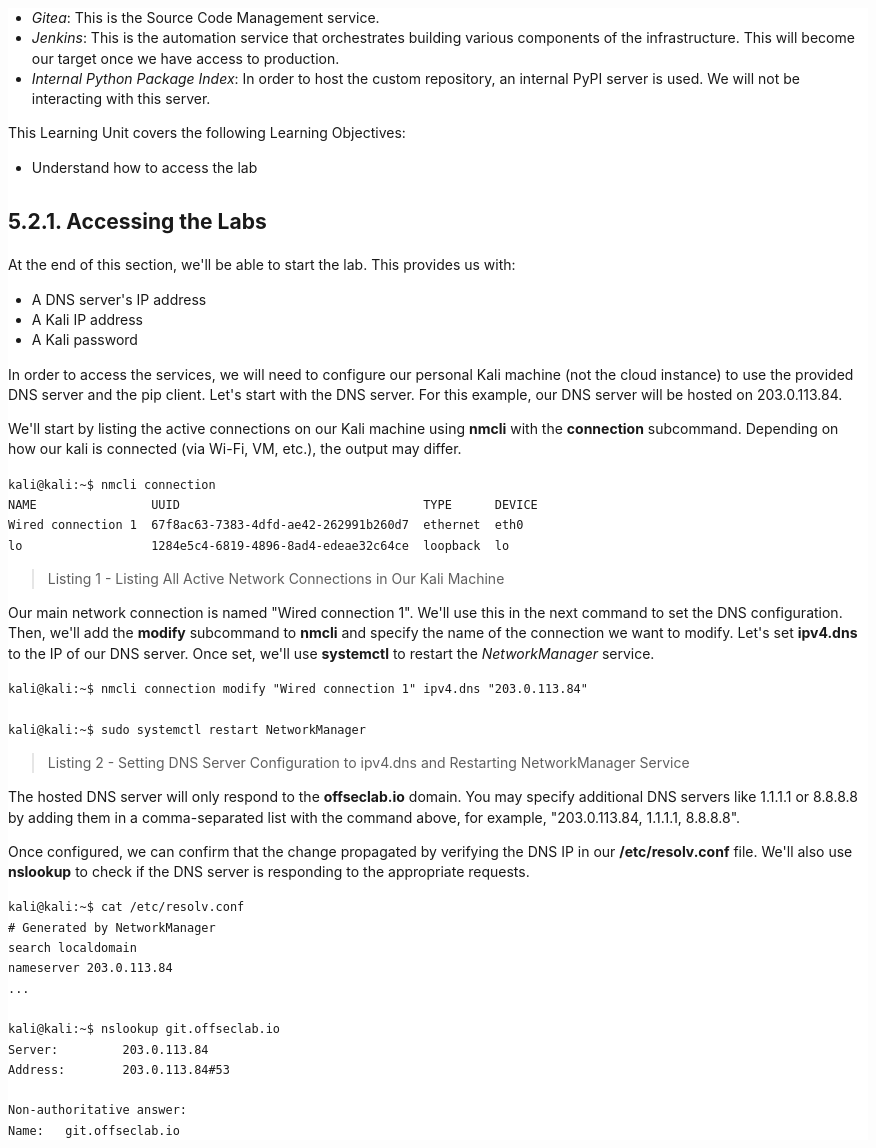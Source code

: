 - _Gitea_: This is the Source Code Management service.
- _Jenkins_: This is the automation service that orchestrates building various components of the infrastructure. This will become our target once we have access to production.
- _Internal Python Package Index_: In order to host the custom repository, an internal PyPI server is used. We will not be interacting with this server.

This Learning Unit covers the following Learning Objectives:

- Understand how to access the lab

## 5.2.1. Accessing the Labs

At the end of this section, we'll be able to start the lab. This provides us with:

- A DNS server's IP address
- A Kali IP address
- A Kali password

In order to access the services, we will need to configure our personal Kali machine (not the cloud instance) to use the provided DNS server and the pip client. Let's start with the DNS server. For this example, our DNS server will be hosted on 203.0.113.84.

We'll start by listing the active connections on our Kali machine using **nmcli** with the **connection** subcommand. Depending on how our kali is connected (via Wi-Fi, VM, etc.), the output may differ.

```
kali@kali:~$ nmcli connection
NAME                UUID                                  TYPE      DEVICE 
Wired connection 1  67f8ac63-7383-4dfd-ae42-262991b260d7  ethernet  eth0   
lo                  1284e5c4-6819-4896-8ad4-edeae32c64ce  loopback  lo 
```

> Listing 1 - Listing All Active Network Connections in Our Kali Machine

Our main network connection is named "Wired connection 1". We'll use this in the next command to set the DNS configuration. Then, we'll add the **modify** subcommand to **nmcli** and specify the name of the connection we want to modify. Let's set **ipv4.dns** to the IP of our DNS server. Once set, we'll use **systemctl** to restart the _NetworkManager_ service.

```
kali@kali:~$ nmcli connection modify "Wired connection 1" ipv4.dns "203.0.113.84"

kali@kali:~$ sudo systemctl restart NetworkManager

```

> Listing 2 - Setting DNS Server Configuration to ipv4.dns and Restarting NetworkManager Service

The hosted DNS server will only respond to the **offseclab.io** domain. You may specify additional DNS servers like 1.1.1.1 or 8.8.8.8 by adding them in a comma-separated list with the command above, for example, "203.0.113.84, 1.1.1.1, 8.8.8.8".

Once configured, we can confirm that the change propagated by verifying the DNS IP in our **/etc/resolv.conf** file. We'll also use **nslookup** to check if the DNS server is responding to the appropriate requests.

```
kali@kali:~$ cat /etc/resolv.conf
# Generated by NetworkManager
search localdomain
nameserver 203.0.113.84
...

kali@kali:~$ nslookup git.offseclab.io
Server:         203.0.113.84
Address:        203.0.113.84#53

Non-authoritative answer:
Name:   git.offseclab.io
```